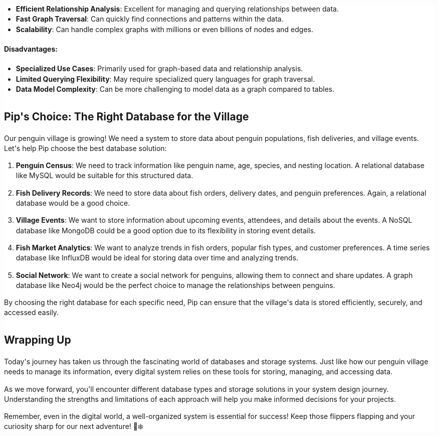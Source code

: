 - **Efficient Relationship Analysis**: Excellent for managing and querying relationships between data.
- **Fast Graph Traversal**: Can quickly find connections and patterns within the data.
- **Scalability**: Can handle complex graphs with millions or even billions of nodes and edges.

#### Disadvantages:

- **Specialized Use Cases**: Primarily used for graph-based data and relationship analysis.
- **Limited Querying Flexibility**: May require specialized query languages for graph traversal.
- **Data Model Complexity**: Can be more challenging to model data as a graph compared to tables.

## Pip's Choice: The Right Database for the Village

Our penguin village is growing! We need a system to store data about penguin populations, fish deliveries, and village events. Let's help Pip choose the best database solution:

1. **Penguin Census**: We need to track information like penguin name, age, species, and nesting location. A relational database like MySQL would be suitable for this structured data.

2. **Fish Delivery Records**: We need to store data about fish orders, delivery dates, and penguin preferences. Again, a relational database would be a good choice.

3. **Village Events**: We want to store information about upcoming events, attendees, and details about the events. A NoSQL database like MongoDB could be a good option due to its flexibility in storing event details.

4. **Fish Market Analytics**: We want to analyze trends in fish orders, popular fish types, and customer preferences. A time series database like InfluxDB would be ideal for storing data over time and analyzing trends.

5. **Social Network**: We want to create a social network for penguins, allowing them to connect and share updates. A graph database like Neo4j would be the perfect choice to manage the relationships between penguins.

By choosing the right database for each specific need, Pip can ensure that the village's data is stored efficiently, securely, and accessed easily.

## Wrapping Up

Today's journey has taken us through the fascinating world of databases and storage systems. Just like how our penguin village needs to manage its information, every digital system relies on these tools for storing, managing, and accessing data.

As we move forward, you'll encounter different database types and storage solutions in your system design journey. Understanding the strengths and limitations of each approach will help you make informed decisions for your projects.

Remember, even in the digital world, a well-organized system is essential for success! Keep those flippers flapping and your curiosity sharp for our next adventure! 🐧❄️

